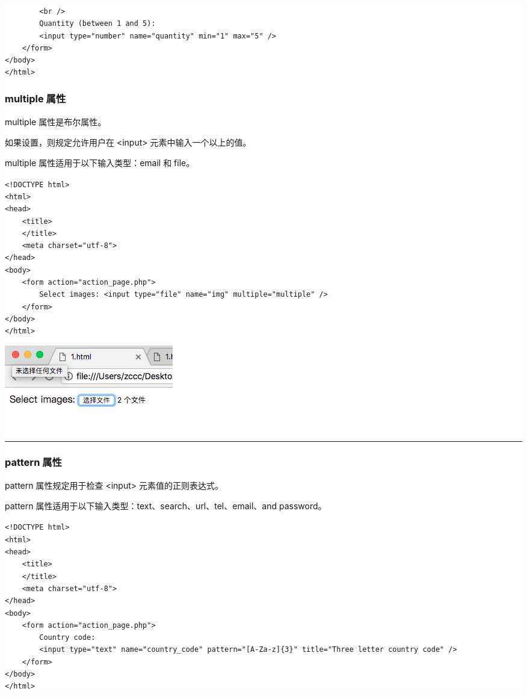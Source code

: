 ```
        <br />
        Quantity (between 1 and 5):
        <input type="number" name="quantity" min="1" max="5" />
    </form> 
</body>
</html>
```

### multiple 属性

multiple 属性是布尔属性。

如果设置，则规定允许用户在 &lt;input&gt; 元素中输入一个以上的值。

multiple 属性适用于以下输入类型：email 和 file。

```
<!DOCTYPE html>
<html>
<head>
    <title>
    </title>
    <meta charset="utf-8">
</head>
<body>
    <form action="action_page.php">
        Select images: <input type="file" name="img" multiple="multiple" />
    </form> 
</body>
</html>
```

![input_attr_multiple](img/input_attr_multiple.png)

---

### pattern 属性

pattern 属性规定用于检查 &lt;input&gt; 元素值的正则表达式。

pattern 属性适用于以下输入类型：text、search、url、tel、email、and password。

```
<!DOCTYPE html>
<html>
<head>
    <title>
    </title>
    <meta charset="utf-8">
</head>
<body>
    <form action="action_page.php">
        Country code: 
        <input type="text" name="country_code" pattern="[A-Za-z]{3}" title="Three letter country code" />
    </form> 
</body>
</html>
```
